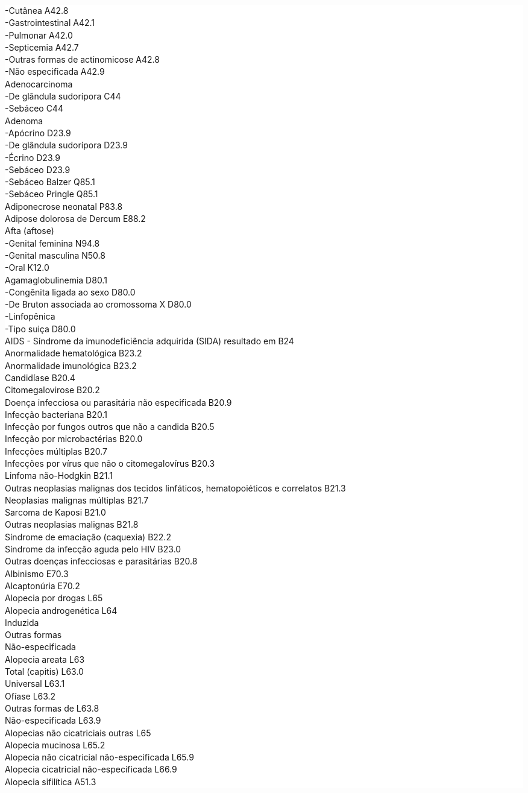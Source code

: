   \-Cutânea  A42.8   
  \-Gastrointestinal  A42.1   
  \-Pulmonar  A42.0   
  \-Septicemia  A42.7   
  \-Outras formas de actinomicose  A42.8   
  \-Não especificada  A42.9   
Adenocarcinoma      
  \-De glândula sudorípora C44   
  \-Sebáceo  C44   
Adenoma     
  \-Apócrino D23.9   
  \-De glândula sudorípora  D23.9   
  \-Écrino  D23.9   
  \-Sebáceo  D23.9   
  \-Sebáceo Balzer  Q85.1   
  \-Sebáceo Pringle  Q85.1   
Adiponecrose neonatal  P83.8   
Adipose dolorosa de Dercum  E88.2   
Afta (aftose)     
  \-Genital feminina N94.8   
  \-Genital masculina  N50.8   
  \-Oral  K12.0   
Agamaglobulinemia  D80.1   
  \-Congênita ligada ao sexo  D80.0   
  \-De Bruton associada ao cromossoma X D80.0   
  \-Linfopênica     
  \-Tipo suiça  D80.0   
AIDS - Síndrome da imunodeficiência adquirida (SIDA) resultado em  B24   
Anormalidade hematológica  B23.2   
Anormalidade imunológica  B23.2   
Candidíase  B20.4   
Citomegalovirose  B20.2   
Doença infecciosa ou parasitária não especificada  B20.9   
Infecção bacteriana  B20.1   
Infecção por fungos outros que não a candida  B20.5   
Infecção por microbactérias  B20.0   
Infecções múltiplas  B20.7   
Infecções por vírus que não o citomegalovírus  B20.3   
Linfoma não-Hodgkin  B21.1   
Outras neoplasias malignas dos tecidos linfáticos, hematopoiéticos e correlatos  B21.3   
Neoplasias malignas múltiplas  B21.7   
Sarcoma de Kaposi  B21.0   
Outras neoplasias malignas  B21.8   
Síndrome de emaciação (caquexia)  B22.2   
Síndrome da infecção aguda pelo HIV  B23.0   
Outras doenças infecciosas e parasitárias  B20.8   
Albinismo  E70.3   
Alcaptonúria  E70.2   
Alopecia por drogas  L65   
Alopecia androgenética  L64   
Induzida     
Outras formas     
Não-especificada     
Alopecia areata L63   
Total (capitis)  L63.0   
Universal  L63.1   
Ofíase  L63.2   
Outras formas de  L63.8   
Não-especificada  L63.9   
Alopecias não cicatriciais outras  L65   
Alopecia mucinosa  L65.2   
Alopecia não cicatricial não-especificada  L65.9   
Alopecia cicatricial não-especificada  L66.9   
Alopecia sifilítica  A51.3   